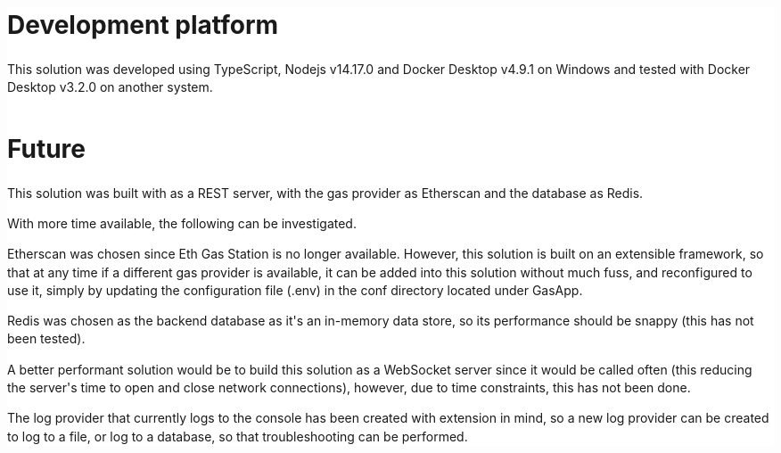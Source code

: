 
Development platform
===
This solution was developed using TypeScript, Nodejs v14.17.0 and Docker Desktop v4.9.1 on Windows and tested with Docker Desktop v3.2.0 on another system.

Future
===
This solution was built with as a REST server, with the gas provider as Etherscan and the database as Redis.

With more time available, the following can be investigated.

Etherscan was chosen since Eth Gas Station is no longer available. However, this solution is built on an extensible framework, so that at any time if a different gas provider is available, it can be added into this solution without much fuss, and reconfigured to use it, simply by updating the configuration file (.env) in the conf directory located under GasApp.

Redis was chosen as the backend database as it's an in-memory data store, so its performance should be snappy (this has not been tested).

A better performant solution would be to build this solution as a WebSocket server since it would be called often (this reducing the server's time to open and close network connections), however, due to time constraints, this has not been done.

The log provider that currently logs to the console has been created with extension in mind, so a new log provider can be created to log to a file, or log to a database, so that troubleshooting can be performed.
